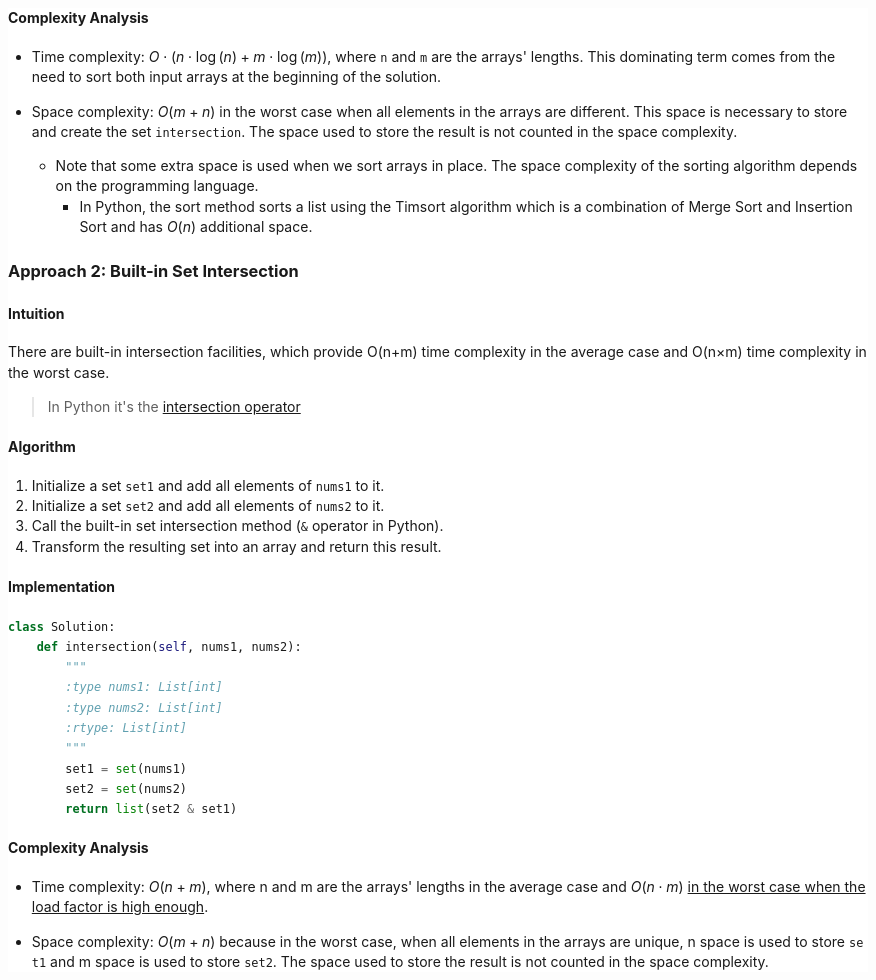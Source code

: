 #### Complexity Analysis

* Time complexity: $O\cdot (n \cdot \log(n)+m \cdot \log(m))$, where `n` and `m` are the arrays' lengths. This dominating term comes from the need to sort both input arrays at the beginning of the solution.

* Space complexity: $O(m+n)$ in the worst case when all elements in the arrays are different. This space is necessary to store and create the set `intersection`. The space used to store the result is not counted in the space complexity.

  * Note that some extra space is used when we sort arrays in place. The space complexity of the sorting algorithm depends on the programming language.
    * In Python, the sort method sorts a list using the Timsort algorithm which is a combination of Merge Sort and Insertion Sort and has $O(n)$ additional space.

### Approach 2: Built-in Set Intersection

#### Intuition

There are built-in intersection facilities, which provide O(n+m) time complexity in the average case and O(n×m) time complexity in the worst case.

> In Python it's the [intersection operator](https://wiki.python.org/moin/TimeComplexity#set)

#### Algorithm

1. Initialize a set `set1` and add all elements of `nums1` to it.
2. Initialize a set `set2` and add all elements of `nums2` to it.
3. Call the built-in set intersection method (`&` operator in Python).
4. Transform the resulting set into an array and return this result.

#### Implementation

```python
class Solution:
    def intersection(self, nums1, nums2):
        """
        :type nums1: List[int]
        :type nums2: List[int]
        :rtype: List[int]
        """  
        set1 = set(nums1)
        set2 = set(nums2)
        return list(set2 & set1)
```

#### Complexity Analysis

* Time complexity: $O(n+m)$, where n and m are the arrays' lengths in the average case and $O(n \cdot m)$ [in the worst case when the load factor is high enough](https://wiki.python.org/moin/TimeComplexity#set).

* Space complexity: $O(m+n)$ because in the worst case, when all elements in the arrays are unique, n space is used to store `set1` and m space is used to store `set2`. The space used to store the result is not counted in the space complexity.
